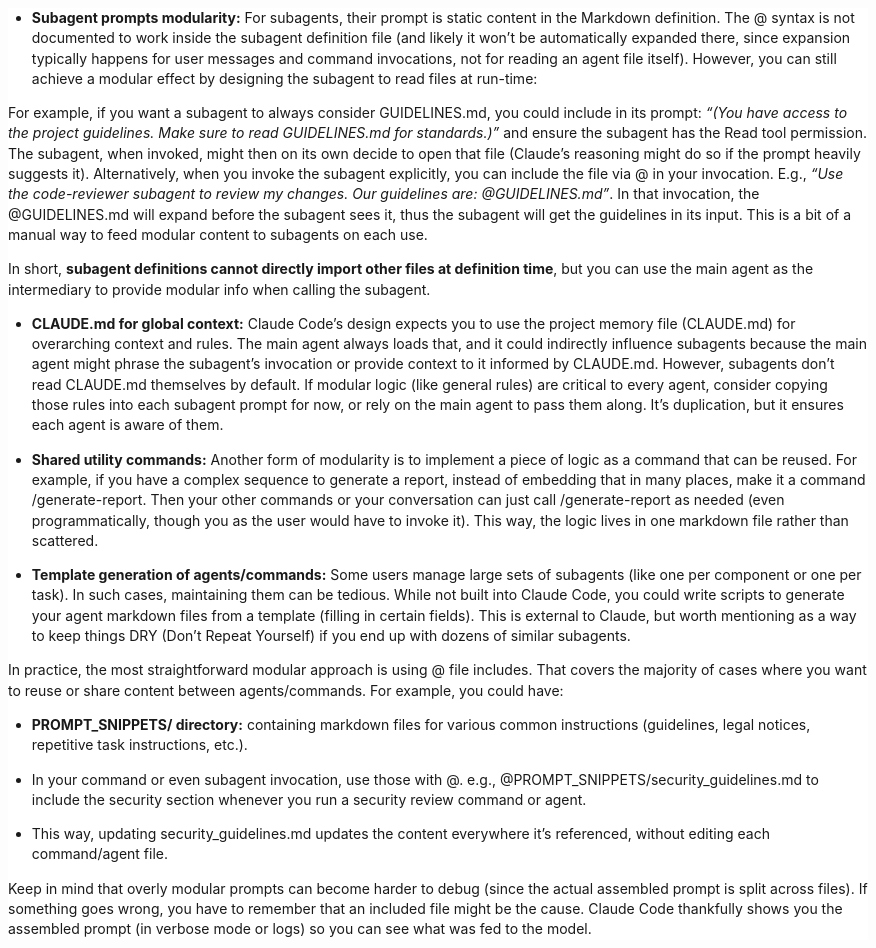 * **Subagent prompts modularity:** For subagents, their prompt is static content in the Markdown definition. The @ syntax is not documented to work inside the subagent definition file (and likely it won’t be automatically expanded there, since expansion typically happens for user messages and command invocations, not for reading an agent file itself). However, you can still achieve a modular effect by designing the subagent to read files at run-time:

For example, if you want a subagent to always consider GUIDELINES.md, you could include in its prompt: *“(You have access to the project guidelines. Make sure to read GUIDELINES.md for standards.)”* and ensure the subagent has the Read tool permission. The subagent, when invoked, might then on its own decide to open that file (Claude’s reasoning might do so if the prompt heavily suggests it). Alternatively, when you invoke the subagent explicitly, you can include the file via @ in your invocation. E.g., *“Use the code-reviewer subagent to review my changes. Our guidelines are: @GUIDELINES.md”*. In that invocation, the @GUIDELINES.md will expand before the subagent sees it, thus the subagent will get the guidelines in its input. This is a bit of a manual way to feed modular content to subagents on each use.

In short, **subagent definitions cannot directly import other files at definition time**, but you can use the main agent as the intermediary to provide modular info when calling the subagent.

* **CLAUDE.md for global context:** Claude Code’s design expects you to use the project memory file (CLAUDE.md) for overarching context and rules. The main agent always loads that, and it could indirectly influence subagents because the main agent might phrase the subagent’s invocation or provide context to it informed by CLAUDE.md. However, subagents don’t read CLAUDE.md themselves by default. If modular logic (like general rules) are critical to every agent, consider copying those rules into each subagent prompt for now, or rely on the main agent to pass them along. It’s duplication, but it ensures each agent is aware of them.

* **Shared utility commands:** Another form of modularity is to implement a piece of logic as a command that can be reused. For example, if you have a complex sequence to generate a report, instead of embedding that in many places, make it a command /generate-report. Then your other commands or your conversation can just call /generate-report as needed (even programmatically, though you as the user would have to invoke it). This way, the logic lives in one markdown file rather than scattered.

* **Template generation of agents/commands:** Some users manage large sets of subagents (like one per component or one per task). In such cases, maintaining them can be tedious. While not built into Claude Code, you could write scripts to generate your agent markdown files from a template (filling in certain fields). This is external to Claude, but worth mentioning as a way to keep things DRY (Don’t Repeat Yourself) if you end up with dozens of similar subagents.

In practice, the most straightforward modular approach is using @ file includes. That covers the majority of cases where you want to reuse or share content between agents/commands. For example, you could have:

* **PROMPT\_SNIPPETS/ directory:** containing markdown files for various common instructions (guidelines, legal notices, repetitive task instructions, etc.).

* In your command or even subagent invocation, use those with @. e.g., @PROMPT\_SNIPPETS/security\_guidelines.md to include the security section whenever you run a security review command or agent.

* This way, updating security\_guidelines.md updates the content everywhere it’s referenced, without editing each command/agent file.

Keep in mind that overly modular prompts can become harder to debug (since the actual assembled prompt is split across files). If something goes wrong, you have to remember that an included file might be the cause. Claude Code thankfully shows you the assembled prompt (in verbose mode or logs) so you can see what was fed to the model.
